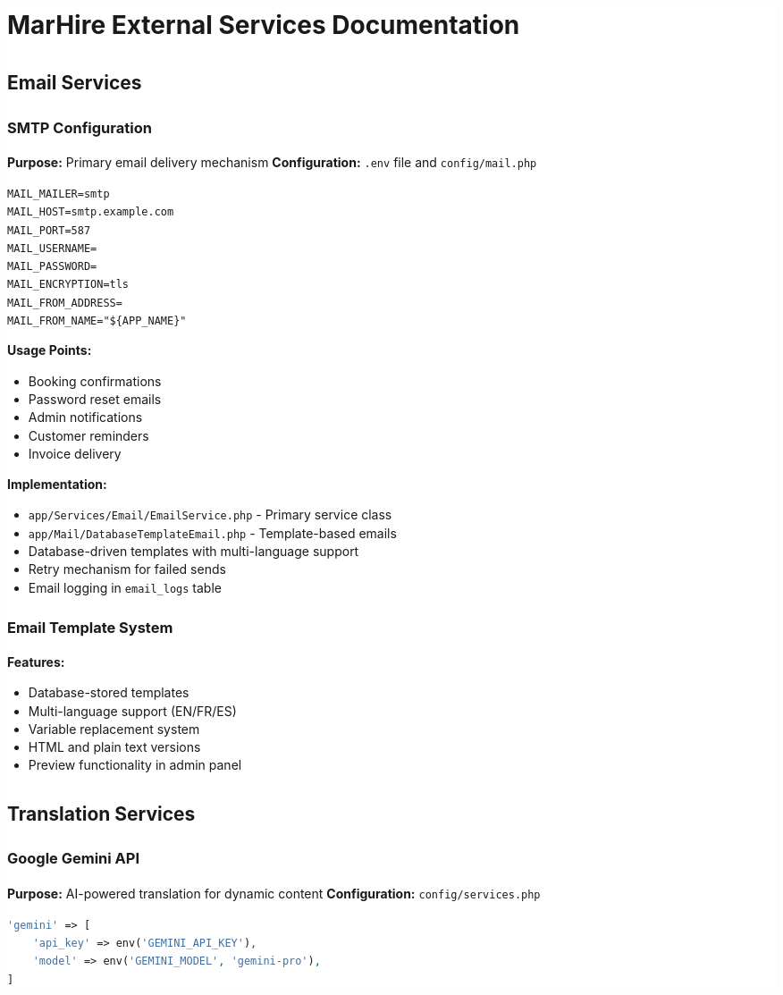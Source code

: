 # MarHire External Services Documentation

## Email Services

### SMTP Configuration
**Purpose:** Primary email delivery mechanism
**Configuration:** `.env` file and `config/mail.php`

```env
MAIL_MAILER=smtp
MAIL_HOST=smtp.example.com
MAIL_PORT=587
MAIL_USERNAME=
MAIL_PASSWORD=
MAIL_ENCRYPTION=tls
MAIL_FROM_ADDRESS=
MAIL_FROM_NAME="${APP_NAME}"
```

**Usage Points:**
- Booking confirmations
- Password reset emails
- Admin notifications
- Customer reminders
- Invoice delivery

**Implementation:**
- `app/Services/Email/EmailService.php` - Primary service class
- `app/Mail/DatabaseTemplateEmail.php` - Template-based emails
- Database-driven templates with multi-language support
- Retry mechanism for failed sends
- Email logging in `email_logs` table

### Email Template System
**Features:**
- Database-stored templates
- Multi-language support (EN/FR/ES)
- Variable replacement system
- HTML and plain text versions
- Preview functionality in admin panel

## Translation Services

### Google Gemini API
**Purpose:** AI-powered translation for dynamic content
**Configuration:** `config/services.php`

```php
'gemini' => [
    'api_key' => env('GEMINI_API_KEY'),
    'model' => env('GEMINI_MODEL', 'gemini-pro'),
]
```

